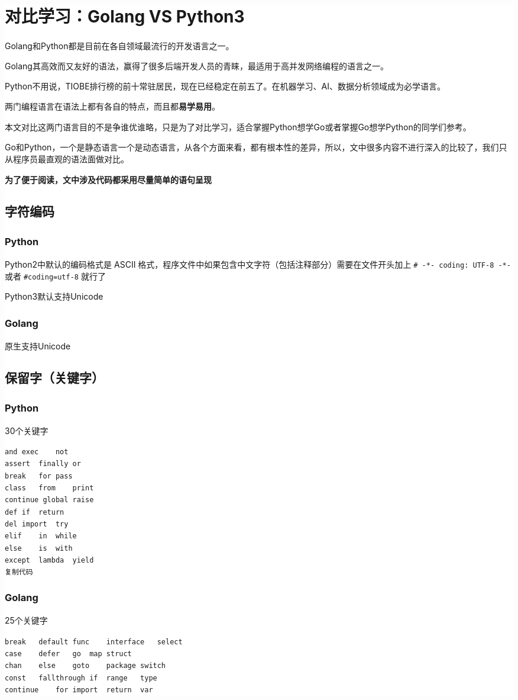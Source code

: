 # 对比学习：Golang VS Python3

Golang和Python都是目前在各自领域最流行的开发语言之一。

Golang其高效而又友好的语法，赢得了很多后端开发人员的青睐，最适用于高并发网络编程的语言之一。

Python不用说，TIOBE排行榜的前十常驻居民，现在已经稳定在前五了。在机器学习、AI、数据分析领域成为必学语言。

两门编程语言在语法上都有各自的特点，而且都**易学易用**。

本文对比这两门语言目的不是争谁优谁略，只是为了对比学习，适合掌握Python想学Go或者掌握Go想学Python的同学们参考。

Go和Python，一个是静态语言一个是动态语言，从各个方面来看，都有根本性的差异，所以，文中很多内容不进行深入的比较了，我们只从程序员最直观的语法面做对比。

**为了便于阅读，文中涉及代码都采用尽量简单的语句呈现**

## 字符编码

### Python

Python2中默认的编码格式是 ASCII 格式，程序文件中如果包含中文字符（包括注释部分）需要在文件开头加上 `# -*- coding: UTF-8 -*-` 或者 `#coding=utf-8` 就行了

Python3默认支持Unicode

### Golang

原生支持Unicode

## 保留字（关键字）

### Python

30个关键字

```
and	exec	not
assert	finally	or
break	for	pass
class	from	print
continue global	raise
def	if	return
del	import	try
elif	in	while
else	is	with
except	lambda	yield
复制代码
```

### Golang

25个关键字

```
break	default	func	interface	select
case	defer	go	map	struct
chan	else	goto	package	switch
const	fallthrough	if	range	type
continue	for	import	return	var
```
